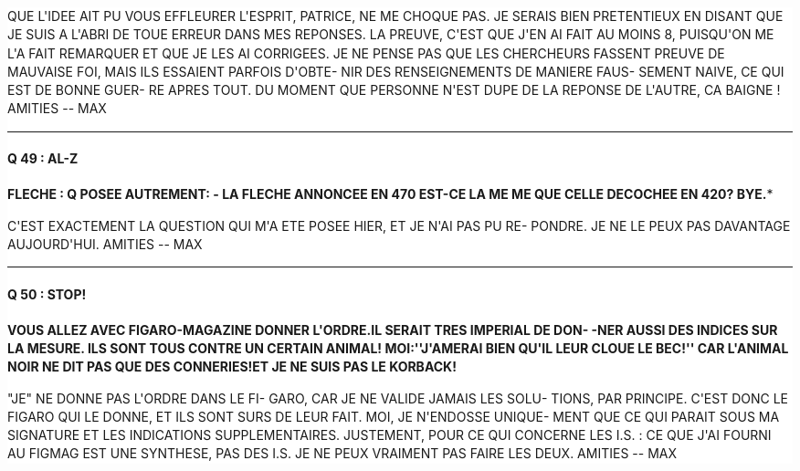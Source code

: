 QUE L'IDEE AIT PU VOUS EFFLEURER L'ESPRIT, PATRICE, NE
 ME CHOQUE PAS. JE SERAIS BIEN PRETENTIEUX EN DISANT QUE JE SUIS A
L'ABRI DE TOUE ERREUR DANS MES REPONSES. LA PREUVE, C'EST QUE  J'EN AI
FAIT AU MOINS 8, PUISQU'ON ME L'A FAIT REMARQUER ET QUE JE LES AI
CORRIGEES. JE NE PENSE PAS QUE LES
CHERCHEURS FASSENT PREUVE DE MAUVAISE FOI, MAIS ILS ESSAIENT PARFOIS
D'OBTE- NIR DES RENSEIGNEMENTS DE MANIERE FAUS- SEMENT NAIVE, CE QUI EST
 DE BONNE GUER- RE APRES TOUT. DU MOMENT QUE PERSONNE N'EST DUPE DE LA
REPONSE DE L'AUTRE,  CA BAIGNE ! AMITIES -- MAX

---

#### Q 49 : AL-Z

**FLECHE : Q POSEE AUTREMENT: - LA FLECHE ANNONCEE EN 470 EST-CE LA ME ME QUE CELLE DECOCHEE EN 420? BYE.***

C'EST EXACTEMENT LA QUESTION QUI M'A ETE POSEE HIER,
ET JE N'AI PAS PU RE- PONDRE. JE NE LE PEUX PAS DAVANTAGE AUJOURD'HUI.
AMITIES -- MAX

---

#### Q 50 : STOP!

**VOUS ALLEZ AVEC FIGARO-MAGAZINE DONNER L'ORDRE.IL
SERAIT TRES IMPERIAL DE DON- -NER AUSSI DES INDICES SUR LA MESURE. ILS
SONT TOUS CONTRE UN CERTAIN ANIMAL! MOI:''J'AMERAI BIEN QU'IL LEUR CLOUE
 LE BEC!'' CAR L'ANIMAL NOIR NE DIT PAS QUE DES CONNERIES!ET JE NE SUIS
PAS LE KORBACK!**

"JE" NE DONNE PAS L'ORDRE DANS LE FI- GARO, CAR JE NE
VALIDE JAMAIS LES SOLU- TIONS, PAR PRINCIPE. C'EST DONC LE  FIGARO QUI
LE DONNE, ET ILS SONT SURS DE LEUR FAIT. MOI, JE N'ENDOSSE UNIQUE- MENT
QUE CE QUI PARAIT SOUS MA SIGNATURE ET LES INDICATIONS SUPPLEMENTAIRES.
JUSTEMENT, POUR CE QUI CONCERNE LES
I.S. : CE QUE J'AI FOURNI AU FIGMAG EST UNE SYNTHESE, PAS DES I.S. JE NE
 PEUX VRAIMENT PAS FAIRE LES DEUX. AMITIES -- MAX